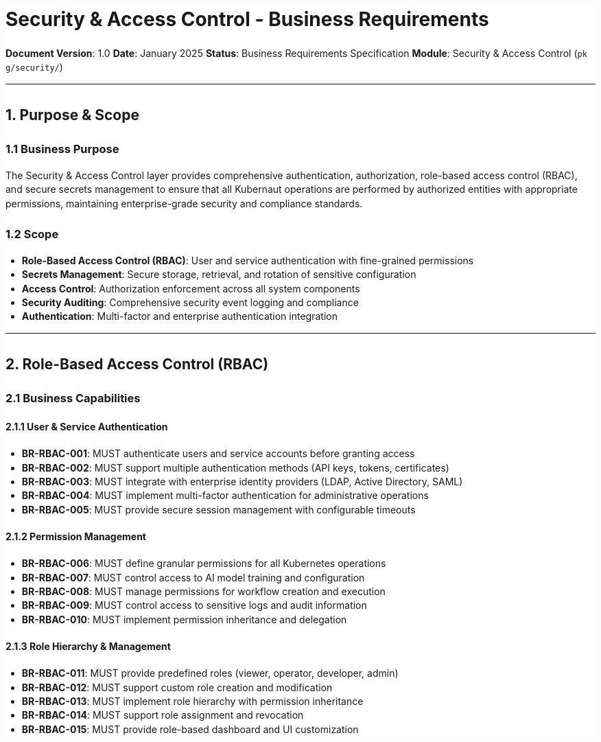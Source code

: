 # Security & Access Control - Business Requirements

**Document Version**: 1.0
**Date**: January 2025
**Status**: Business Requirements Specification
**Module**: Security & Access Control (`pkg/security/`)

---

## 1. Purpose & Scope

### 1.1 Business Purpose
The Security & Access Control layer provides comprehensive authentication, authorization, role-based access control (RBAC), and secure secrets management to ensure that all Kubernaut operations are performed by authorized entities with appropriate permissions, maintaining enterprise-grade security and compliance standards.

### 1.2 Scope
- **Role-Based Access Control (RBAC)**: User and service authentication with fine-grained permissions
- **Secrets Management**: Secure storage, retrieval, and rotation of sensitive configuration
- **Access Control**: Authorization enforcement across all system components
- **Security Auditing**: Comprehensive security event logging and compliance
- **Authentication**: Multi-factor and enterprise authentication integration

---

## 2. Role-Based Access Control (RBAC)

### 2.1 Business Capabilities

#### 2.1.1 User & Service Authentication
- **BR-RBAC-001**: MUST authenticate users and service accounts before granting access
- **BR-RBAC-002**: MUST support multiple authentication methods (API keys, tokens, certificates)
- **BR-RBAC-003**: MUST integrate with enterprise identity providers (LDAP, Active Directory, SAML)
- **BR-RBAC-004**: MUST implement multi-factor authentication for administrative operations
- **BR-RBAC-005**: MUST provide secure session management with configurable timeouts

#### 2.1.2 Permission Management
- **BR-RBAC-006**: MUST define granular permissions for all Kubernetes operations
- **BR-RBAC-007**: MUST control access to AI model training and configuration
- **BR-RBAC-008**: MUST manage permissions for workflow creation and execution
- **BR-RBAC-009**: MUST control access to sensitive logs and audit information
- **BR-RBAC-010**: MUST implement permission inheritance and delegation

#### 2.1.3 Role Hierarchy & Management
- **BR-RBAC-011**: MUST provide predefined roles (viewer, operator, developer, admin)
- **BR-RBAC-012**: MUST support custom role creation and modification
- **BR-RBAC-013**: MUST implement role hierarchy with permission inheritance
- **BR-RBAC-014**: MUST support role assignment and revocation
- **BR-RBAC-015**: MUST provide role-based dashboard and UI customization
